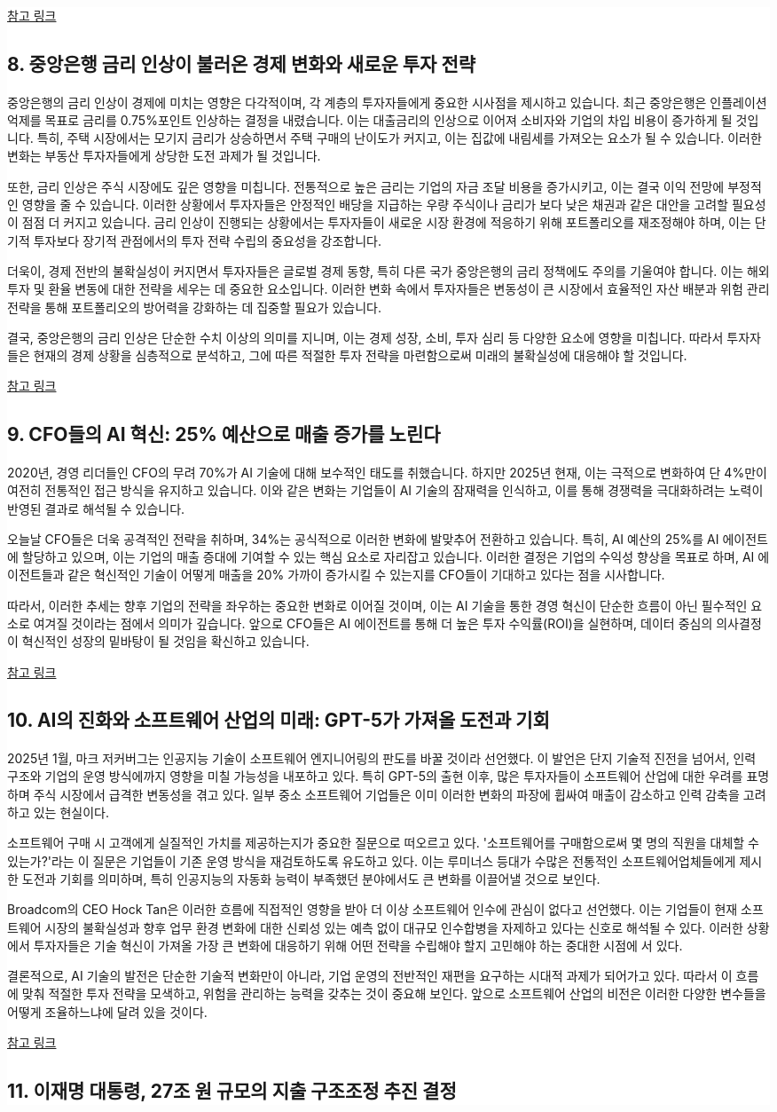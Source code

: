 [참고 링크](https://www.yna.co.kr/view/AKR20250813138900001?section=politics/all&site=topnews02)

## 8. 중앙은행 금리 인상이 불러온 경제 변화와 새로운 투자 전략

중앙은행의 금리 인상이 경제에 미치는 영향은 다각적이며, 각 계층의 투자자들에게 중요한 시사점을 제시하고 있습니다. 최근 중앙은행은 인플레이션 억제를 목표로 금리를 0.75%포인트 인상하는 결정을 내렸습니다. 이는 대출금리의 인상으로 이어져 소비자와 기업의 차입 비용이 증가하게 될 것입니다. 특히, 주택 시장에서는 모기지 금리가 상승하면서 주택 구매의 난이도가 커지고, 이는 집값에 내림세를 가져오는 요소가 될 수 있습니다. 이러한 변화는 부동산 투자자들에게 상당한 도전 과제가 될 것입니다. 

또한, 금리 인상은 주식 시장에도 깊은 영향을 미칩니다. 전통적으로 높은 금리는 기업의 자금 조달 비용을 증가시키고, 이는 결국 이익 전망에 부정적인 영향을 줄 수 있습니다. 이러한 상황에서 투자자들은 안정적인 배당을 지급하는 우량 주식이나 금리가 보다 낮은 채권과 같은 대안을 고려할 필요성이 점점 더 커지고 있습니다. 금리 인상이 진행되는 상황에서는 투자자들이 새로운 시장 환경에 적응하기 위해 포트폴리오를 재조정해야 하며, 이는 단기적 투자보다 장기적 관점에서의 투자 전략 수립의 중요성을 강조합니다. 
 
더욱이, 경제 전반의 불확실성이 커지면서 투자자들은 글로벌 경제 동향, 특히 다른 국가 중앙은행의 금리 정책에도 주의를 기울여야 합니다. 이는 해외 투자 및 환율 변동에 대한 전략을 세우는 데 중요한 요소입니다. 이러한 변화 속에서 투자자들은 변동성이 큰 시장에서 효율적인 자산 배분과 위험 관리 전략을 통해 포트폴리오의 방어력을 강화하는 데 집중할 필요가 있습니다. 

결국, 중앙은행의 금리 인상은 단순한 수치 이상의 의미를 지니며, 이는 경제 성장, 소비, 투자 심리 등 다양한 요소에 영향을 미칩니다. 따라서 투자자들은 현재의 경제 상황을 심층적으로 분석하고, 그에 따른 적절한 투자 전략을 마련함으로써 미래의 불확실성에 대응해야 할 것입니다.

[참고 링크](https://example.com/news/central-bank-interest-rate)

## 9. CFO들의 AI 혁신: 25% 예산으로 매출 증가를 노린다

2020년, 경영 리더들인 CFO의 무려 70%가 AI 기술에 대해 보수적인 태도를 취했습니다. 하지만 2025년 현재, 이는 극적으로 변화하여 단 4%만이 여전히 전통적인 접근 방식을 유지하고 있습니다. 이와 같은 변화는 기업들이 AI 기술의 잠재력을 인식하고, 이를 통해 경쟁력을 극대화하려는 노력이 반영된 결과로 해석될 수 있습니다.

오늘날 CFO들은 더욱 공격적인 전략을 취하며, 34%는 공식적으로 이러한 변화에 발맞추어 전환하고 있습니다. 특히, AI 예산의 25%를 AI 에이전트에 할당하고 있으며, 이는 기업의 매출 증대에 기여할 수 있는 핵심 요소로 자리잡고 있습니다. 이러한 결정은 기업의 수익성 향상을 목표로 하며, AI 에이전트들과 같은 혁신적인 기술이 어떻게 매출을 20% 가까이 증가시킬 수 있는지를 CFO들이 기대하고 있다는 점을 시사합니다.

따라서, 이러한 추세는 향후 기업의 전략을 좌우하는 중요한 변화로 이어질 것이며, 이는 AI 기술을 통한 경영 혁신이 단순한 흐름이 아닌 필수적인 요소로 여겨질 것이라는 점에서 의미가 깊습니다. 앞으로 CFO들은 AI 에이전트를 통해 더 높은 투자 수익률(ROI)을 실현하며, 데이터 중심의 의사결정이 혁신적인 성장의 밑바탕이 될 것임을 확신하고 있습니다.

[참고 링크](https://www.zdnet.com/article/these-cfos-are-devoting-25-of-their-ai-budgets-to-agentic-ai)

## 10. AI의 진화와 소프트웨어 산업의 미래: GPT-5가 가져올 도전과 기회

2025년 1월, 마크 저커버그는 인공지능 기술이 소프트웨어 엔지니어링의 판도를 바꿀 것이라 선언했다. 이 발언은 단지 기술적 진전을 넘어서, 인력 구조와 기업의 운영 방식에까지 영향을 미칠 가능성을 내포하고 있다. 특히 GPT-5의 출현 이후, 많은 투자자들이 소프트웨어 산업에 대한 우려를 표명하며 주식 시장에서 급격한 변동성을 겪고 있다. 일부 중소 소프트웨어 기업들은 이미 이러한 변화의 파장에 휩싸여 매출이 감소하고 인력 감축을 고려하고 있는 현실이다.

소프트웨어 구매 시 고객에게 실질적인 가치를 제공하는지가 중요한 질문으로 떠오르고 있다. '소프트웨어를 구매함으로써 몇 명의 직원을 대체할 수 있는가?'라는 이 질문은 기업들이 기존 운영 방식을 재검토하도록 유도하고 있다. 이는 루미너스 등대가 수많은 전통적인 소프트웨어업체들에게 제시한 도전과 기회를 의미하며, 특히 인공지능의 자동화 능력이 부족했던 분야에서도 큰 변화를 이끌어낼 것으로 보인다.

Broadcom의 CEO Hock Tan은 이러한 흐름에 직접적인 영향을 받아 더 이상 소프트웨어 인수에 관심이 없다고 선언했다. 이는 기업들이 현재 소프트웨어 시장의 불확실성과 향후 업무 환경 변화에 대한 신뢰성 있는 예측 없이 대규모 인수합병을 자제하고 있다는 신호로 해석될 수 있다. 이러한 상황에서 투자자들은 기술 혁신이 가져올 가장 큰 변화에 대응하기 위해 어떤 전략을 수립해야 할지 고민해야 하는 중대한 시점에 서 있다.

결론적으로, AI 기술의 발전은 단순한 기술적 변화만이 아니라, 기업 운영의 전반적인 재편을 요구하는 시대적 과제가 되어가고 있다. 따라서 이 흐름에 맞춰 적절한 투자 전략을 모색하고, 위험을 관리하는 능력을 갖추는 것이 중요해 보인다. 앞으로 소프트웨어 산업의 비전은 이러한 다양한 변수들을 어떻게 조율하느냐에 달려 있을 것이다.

[참고 링크](https://www.zdnet.com/article/will-ai-replace-all-software-why-gpt-5-emboldens-the-doomsayers)

## 11. 이재명 대통령, 27조 원 규모의 지출 구조조정 추진 결정
